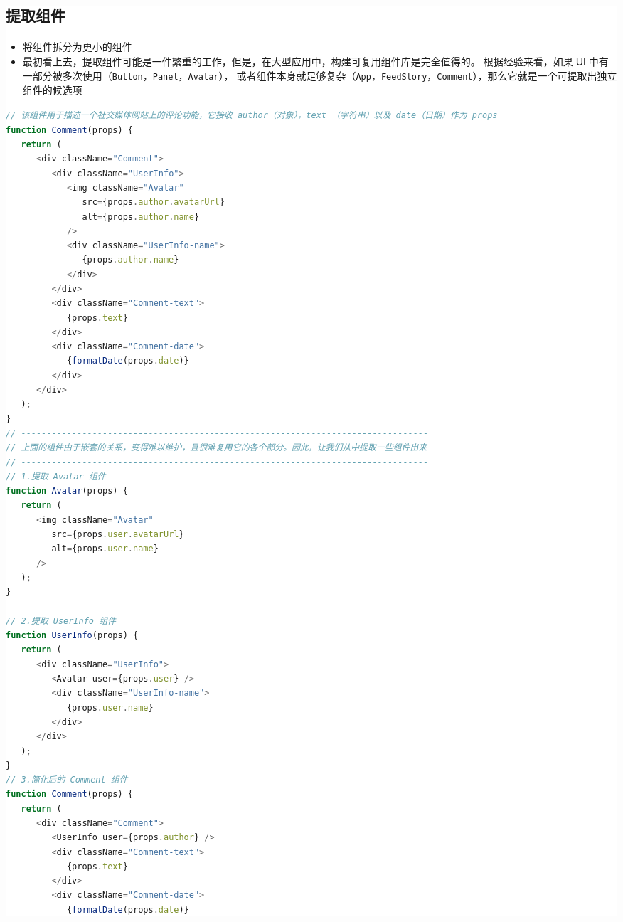 ## 提取组件

- 将组件拆分为更小的组件
- 最初看上去，提取组件可能是一件繁重的工作，但是，在大型应用中，构建可复用组件库是完全值得的。
根据经验来看，如果 UI 中有一部分被多次使用（`Button`，`Panel`，`Avatar`），
或者组件本身就足够复杂（`App`，`FeedStory`，`Comment`），那么它就是一个可提取出独立组件的候选项

```js
// 该组件用于描述一个社交媒体网站上的评论功能，它接收 author（对象），text （字符串）以及 date（日期）作为 props
function Comment(props) {
   return (
      <div className="Comment">
         <div className="UserInfo">
            <img className="Avatar" 
               src={props.author.avatarUrl}
               alt={props.author.name}
            />
            <div className="UserInfo-name">
               {props.author.name}
            </div>
         </div>
         <div className="Comment-text">
            {props.text}
         </div>
         <div className="Comment-date">
            {formatDate(props.date)}
         </div>
      </div>
   );
}
// --------------------------------------------------------------------------------
// 上面的组件由于嵌套的关系，变得难以维护，且很难复用它的各个部分。因此，让我们从中提取一些组件出来
// --------------------------------------------------------------------------------
// 1.提取 Avatar 组件
function Avatar(props) {
   return (
      <img className="Avatar" 
         src={props.user.avatarUrl}
         alt={props.user.name}
      />
   );
}

// 2.提取 UserInfo 组件
function UserInfo(props) {
   return (
      <div className="UserInfo">
         <Avatar user={props.user} />
         <div className="UserInfo-name">
            {props.user.name}
         </div>
      </div>
   );
}
// 3.简化后的 Comment 组件
function Comment(props) {
   return (
      <div className="Comment">
         <UserInfo user={props.author} />
         <div className="Comment-text">
            {props.text}
         </div>
         <div className="Comment-date">
            {formatDate(props.date)}
```